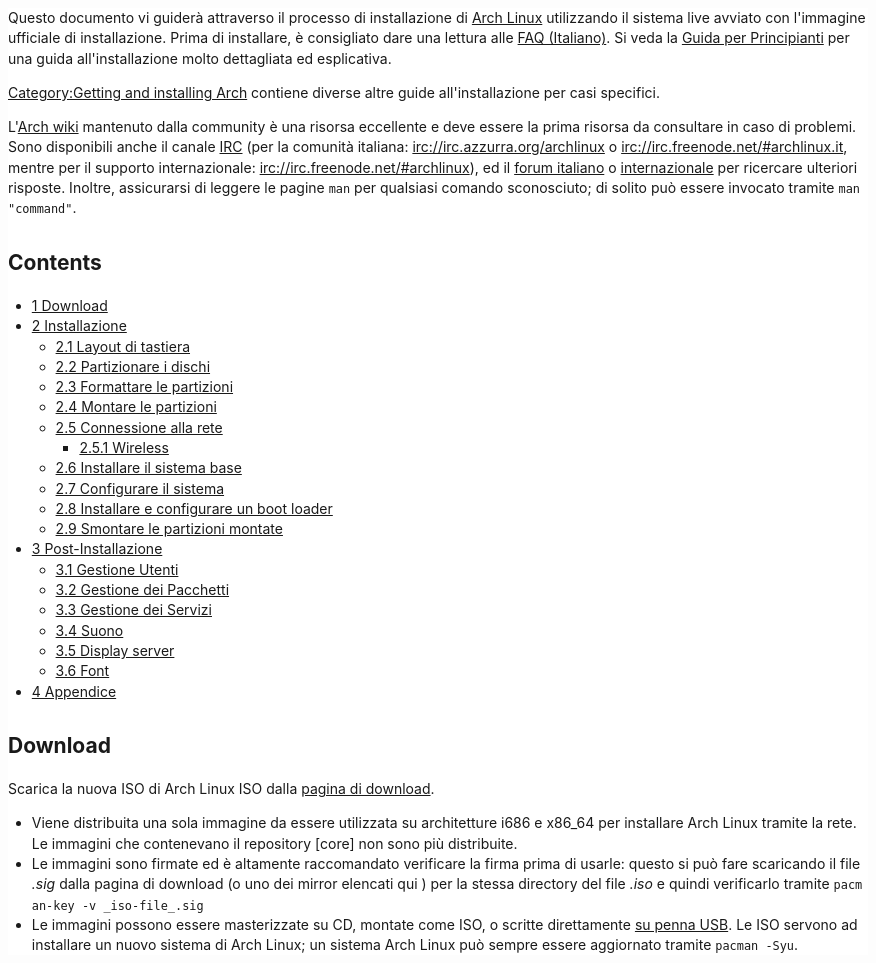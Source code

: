 Questo documento vi guiderà attraverso il processo di installazione di [Arch Linux](/index.php/Arch_Linux_(Italiano) "Arch Linux (Italiano)") utilizzando il sistema live avviato con l'immagine ufficiale di installazione. Prima di installare, è consigliato dare una lettura alle [FAQ (Italiano)](/index.php/FAQ_(Italiano) "FAQ (Italiano)"). Si veda la [Guida per Principianti](/index.php/Guida_per_Principianti "Guida per Principianti") per una guida all'installazione molto dettagliata ed esplicativa.

[Category:Getting and installing Arch](/index.php/Category:Getting_and_installing_Arch "Category:Getting and installing Arch") contiene diverse altre guide all'installazione per casi specifici.

L'[Arch wiki](/index.php/Main_Page_(Italiano) "Main Page (Italiano)") mantenuto dalla community è una risorsa eccellente e deve essere la prima risorsa da consultare in caso di problemi. Sono disponibili anche il canale [IRC](https://en.wikipedia.org/wiki/IRC "wikipedia:IRC") (per la comunità italiana: [irc://irc.azzurra.org/archlinux](irc://irc.azzurra.org/archlinux) o [irc://irc.freenode.net/#archlinux.it](irc://irc.freenode.net/#archlinux.it), mentre per il supporto internazionale: [irc://irc.freenode.net/#archlinux](irc://irc.freenode.net/#archlinux)), ed il [forum italiano](http://www.archlinux.it/forum/) o [internazionale](https://bbs.archlinux.org/) per ricercare ulteriori risposte. Inoltre, assicurarsi di leggere le pagine `man` per qualsiasi comando sconosciuto; di solito può essere invocato tramite `man "command"`.

## Contents

*   [1 Download](#Download)
*   [2 Installazione](#Installazione)
    *   [2.1 Layout di tastiera](#Layout_di_tastiera)
    *   [2.2 Partizionare i dischi](#Partizionare_i_dischi)
    *   [2.3 Formattare le partizioni](#Formattare_le_partizioni)
    *   [2.4 Montare le partizioni](#Montare_le_partizioni)
    *   [2.5 Connessione alla rete](#Connessione_alla_rete)
        *   [2.5.1 Wireless](#Wireless)
    *   [2.6 Installare il sistema base](#Installare_il_sistema_base)
    *   [2.7 Configurare il sistema](#Configurare_il_sistema)
    *   [2.8 Installare e configurare un boot loader](#Installare_e_configurare_un_boot_loader)
    *   [2.9 Smontare le partizioni montate](#Smontare_le_partizioni_montate)
*   [3 Post-Installazione](#Post-Installazione)
    *   [3.1 Gestione Utenti](#Gestione_Utenti)
    *   [3.2 Gestione dei Pacchetti](#Gestione_dei_Pacchetti)
    *   [3.3 Gestione dei Servizi](#Gestione_dei_Servizi)
    *   [3.4 Suono](#Suono)
    *   [3.5 Display server](#Display_server)
    *   [3.6 Font](#Font)
*   [4 Appendice](#Appendice)

## Download

Scarica la nuova ISO di Arch Linux ISO dalla [pagina di download](http://www.archlinux.it/download/).

*   Viene distribuita una sola immagine da essere utilizzata su architetture i686 e x86_64 per installare Arch Linux tramite la rete. Le immagini che contenevano il repository [core] non sono più distribuite.
*   Le immagini sono firmate ed è altamente raccomandato verificare la firma prima di usarle: questo si può fare scaricando il file _.sig_ dalla pagina di download (o uno dei mirror elencati qui ) per la stessa directory del file _.iso_ e quindi verificarlo tramite `pacman-key -v _iso-file_.sig`
*   Le immagini possono essere masterizzate su CD, montate come ISO, o scritte direttamente [su penna USB](/index.php/USB_Installation_Media_(Italiano) "USB Installation Media (Italiano)"). Le ISO servono ad installare un nuovo sistema di Arch Linux; un sistema Arch Linux può sempre essere aggiornato tramite `pacman -Syu`.
